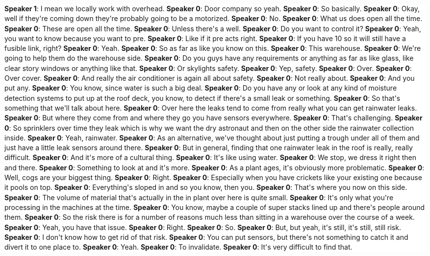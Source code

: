 **Speaker 1**: I mean we locally work with overhead.
**Speaker 0**: Door company so yeah.
**Speaker 0**: So basically.
**Speaker 0**: Okay, well if they're coming down they're probably going to be a motorized.
**Speaker 0**: No.
**Speaker 0**: What us does open all the time.
**Speaker 0**: These are open all the time.
**Speaker 0**: Unless there's a well.
**Speaker 0**: Do you want to control it?
**Speaker 0**: Yeah, you want to know because you want to pre.
**Speaker 0**: Like if it pre acts right.
**Speaker 0**: If you have 10 so it will still have a fusible link, right?
**Speaker 0**: Yeah.
**Speaker 0**: So as far as like you know on this.
**Speaker 0**: This warehouse.
**Speaker 0**: We're going to help them do the warehouse side.
**Speaker 0**: Do you guys have any requirements or anything as far as like glass, like clear story windows or anything like that.
**Speaker 0**: Or skylights safety.
**Speaker 0**: Yep, safety.
**Speaker 0**: Over.
**Speaker 0**: Over cover.
**Speaker 0**: And really the air conditioner is again all about safety.
**Speaker 0**: Not really about.
**Speaker 0**: And you put any.
**Speaker 0**: You know, since water is such a big deal.
**Speaker 0**: Do you have any or look at any kind of moisture detection systems to put up at the roof deck, you know, to detect if there's a small leak or something.
**Speaker 0**: So that's something that we'll talk about here.
**Speaker 0**: Over here the leaks tend to come from really what you can get rainwater leaks.
**Speaker 0**: But where they come from and where they go you have sensors everywhere.
**Speaker 0**: That's challenging.
**Speaker 0**: So sprinklers over time they leak which is why we want the dry astronaut and then on the other side the rainwater collection inside.
**Speaker 0**: Yeah, rainwater.
**Speaker 0**: As an alternative, we've thought about just putting a trough under all of them and just have a little leak sensors around there.
**Speaker 0**: But in general, finding that one rainwater leak in the roof is really, really difficult.
**Speaker 0**: And it's more of a cultural thing.
**Speaker 0**: It's like using water.
**Speaker 0**: We stop, we dress it right then and there.
**Speaker 0**: Something to look at and it's more.
**Speaker 0**: As a plant ages, it's obviously more problematic.
**Speaker 0**: Well, cogs are your biggest thing.
**Speaker 0**: Right.
**Speaker 0**: Especially when you have crickets like your existing one because it pools on top.
**Speaker 0**: Everything's sloped in and so you know, then you.
**Speaker 0**: That's where you now on this side.
**Speaker 0**: The volume of material that's actually in the in plant over here is quite small.
**Speaker 0**: It's only what you're processing in the machines at the time.
**Speaker 0**: You know, maybe a couple of super stacks lined up and there's people around them.
**Speaker 0**: So the risk there is for a number of reasons much less than sitting in a warehouse over the course of a week.
**Speaker 0**: Yeah, you have that issue.
**Speaker 0**: Right.
**Speaker 0**: So.
**Speaker 0**: But, but yeah, it's still, it's still, still risk.
**Speaker 0**: I don't know how to get rid of that risk.
**Speaker 0**: You can put sensors, but there's not something to catch it and divert it to one place to.
**Speaker 0**: Yeah.
**Speaker 0**: To invalidate.
**Speaker 0**: It's very difficult to find that.